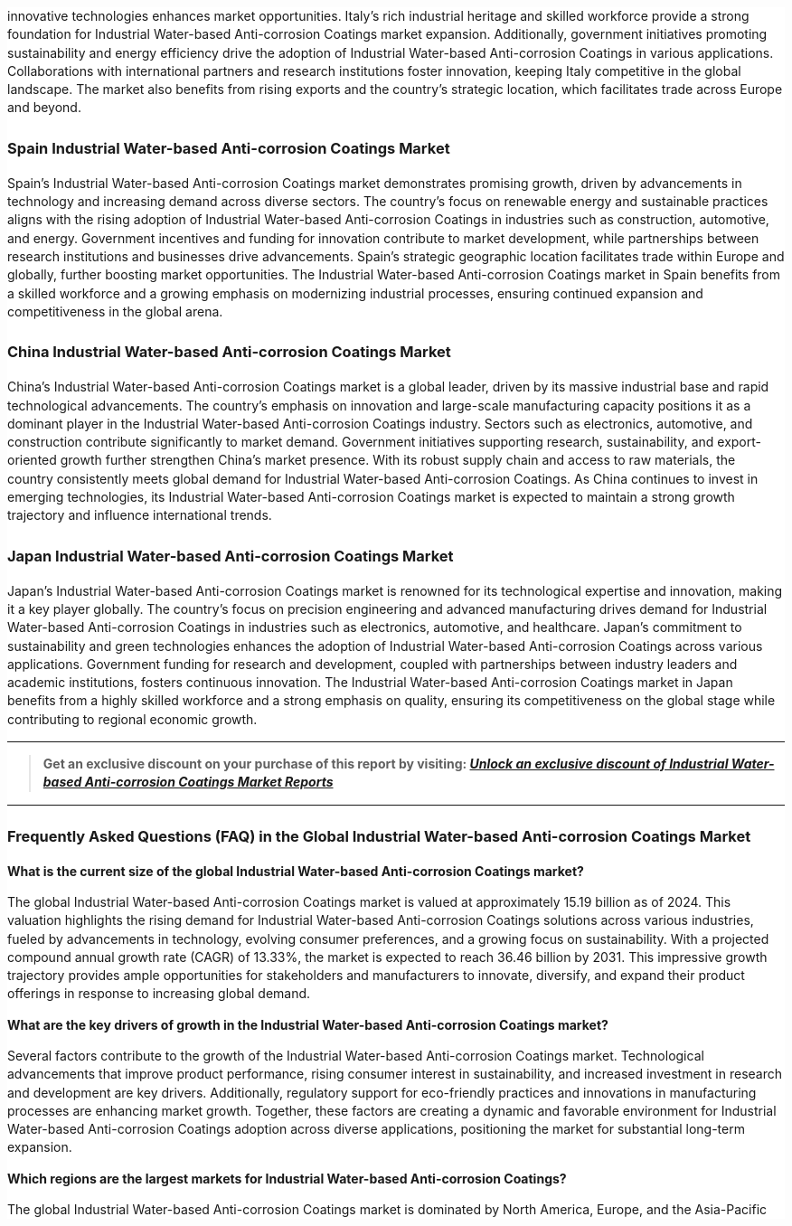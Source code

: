 innovative technologies enhances market opportunities. Italy&rsquo;s rich industrial heritage and skilled workforce provide a strong foundation for Industrial Water-based Anti-corrosion Coatings market expansion. Additionally, government initiatives promoting sustainability and energy efficiency drive the adoption of Industrial Water-based Anti-corrosion Coatings in various applications. Collaborations with international partners and research institutions foster innovation, keeping Italy competitive in the global landscape. The market also benefits from rising exports and the country&rsquo;s strategic location, which facilitates trade across Europe and beyond.</p><h3>Spain Industrial Water-based Anti-corrosion Coatings Market</h3><p>Spain&rsquo;s Industrial Water-based Anti-corrosion Coatings market demonstrates promising growth, driven by advancements in technology and increasing demand across diverse sectors. The country&rsquo;s focus on renewable energy and sustainable practices aligns with the rising adoption of Industrial Water-based Anti-corrosion Coatings in industries such as construction, automotive, and energy. Government incentives and funding for innovation contribute to market development, while partnerships between research institutions and businesses drive advancements. Spain&rsquo;s strategic geographic location facilitates trade within Europe and globally, further boosting market opportunities. The Industrial Water-based Anti-corrosion Coatings market in Spain benefits from a skilled workforce and a growing emphasis on modernizing industrial processes, ensuring continued expansion and competitiveness in the global arena.</p><h3>China Industrial Water-based Anti-corrosion Coatings Market</h3><p>China&rsquo;s Industrial Water-based Anti-corrosion Coatings market is a global leader, driven by its massive industrial base and rapid technological advancements. The country&rsquo;s emphasis on innovation and large-scale manufacturing capacity positions it as a dominant player in the Industrial Water-based Anti-corrosion Coatings industry. Sectors such as electronics, automotive, and construction contribute significantly to market demand. Government initiatives supporting research, sustainability, and export-oriented growth further strengthen China&rsquo;s market presence. With its robust supply chain and access to raw materials, the country consistently meets global demand for Industrial Water-based Anti-corrosion Coatings. As China continues to invest in emerging technologies, its Industrial Water-based Anti-corrosion Coatings market is expected to maintain a strong growth trajectory and influence international trends.</p><h3>Japan Industrial Water-based Anti-corrosion Coatings Market</h3><p>Japan&rsquo;s Industrial Water-based Anti-corrosion Coatings market is renowned for its technological expertise and innovation, making it a key player globally. The country&rsquo;s focus on precision engineering and advanced manufacturing drives demand for Industrial Water-based Anti-corrosion Coatings in industries such as electronics, automotive, and healthcare. Japan&rsquo;s commitment to sustainability and green technologies enhances the adoption of Industrial Water-based Anti-corrosion Coatings across various applications. Government funding for research and development, coupled with partnerships between industry leaders and academic institutions, fosters continuous innovation. The Industrial Water-based Anti-corrosion Coatings market in Japan benefits from a highly skilled workforce and a strong emphasis on quality, ensuring its competitiveness on the global stage while contributing to regional economic growth.</p><hr /><blockquote><p><strong>Get an exclusive discount on your purchase of this report by visiting: <em><a href="://marketresearchpulse.com/ask-for-discount/144330?utm_source=Github&amp;utm_medium=0110">Unlock an exclusive discount of Industrial Water-based Anti-corrosion Coatings Market Reports</a></em>&nbsp;</strong></p></blockquote><hr /><h3>Frequently Asked Questions (FAQ) in the Global Industrial Water-based Anti-corrosion Coatings Market</h3><p><strong>What is the current size of the global Industrial Water-based Anti-corrosion Coatings market?</strong></p><p>The global Industrial Water-based Anti-corrosion Coatings market is valued at approximately 15.19 billion as of 2024. This valuation highlights the rising demand for Industrial Water-based Anti-corrosion Coatings solutions across various industries, fueled by advancements in technology, evolving consumer preferences, and a growing focus on sustainability. With a projected compound annual growth rate (CAGR) of 13.33%, the market is expected to reach 36.46 billion by 2031. This impressive growth trajectory provides ample opportunities for stakeholders and manufacturers to innovate, diversify, and expand their product offerings in response to increasing global demand.</p><p><strong>What are the key drivers of growth in the Industrial Water-based Anti-corrosion Coatings market?</strong></p><p>Several factors contribute to the growth of the Industrial Water-based Anti-corrosion Coatings market. Technological advancements that improve product performance, rising consumer interest in sustainability, and increased investment in research and development are key drivers. Additionally, regulatory support for eco-friendly practices and innovations in manufacturing processes are enhancing market growth. Together, these factors are creating a dynamic and favorable environment for Industrial Water-based Anti-corrosion Coatings adoption across diverse applications, positioning the market for substantial long-term expansion.</p><p><strong>Which regions are the largest markets for Industrial Water-based Anti-corrosion Coatings?</strong></p><p>The global Industrial Water-based Anti-corrosion Coatings market is dominated by North America, Europe, and the Asia-Pacific